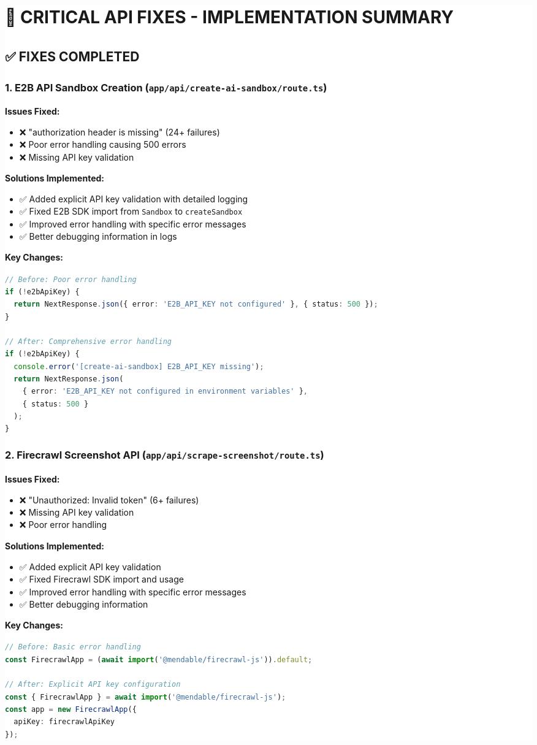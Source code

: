 # 🚨 CRITICAL API FIXES - IMPLEMENTATION SUMMARY

## ✅ FIXES COMPLETED

### 1. **E2B API Sandbox Creation** (`app/api/create-ai-sandbox/route.ts`)
**Issues Fixed:**
- ❌ "authorization header is missing" (24+ failures)
- ❌ Poor error handling causing 500 errors
- ❌ Missing API key validation

**Solutions Implemented:**
- ✅ Added explicit API key validation with detailed logging
- ✅ Fixed E2B SDK import from `Sandbox` to `createSandbox`
- ✅ Improved error handling with specific error messages
- ✅ Better debugging information in logs

**Key Changes:**
```typescript
// Before: Poor error handling
if (!e2bApiKey) {
  return NextResponse.json({ error: 'E2B_API_KEY not configured' }, { status: 500 });
}

// After: Comprehensive error handling
if (!e2bApiKey) {
  console.error('[create-ai-sandbox] E2B_API_KEY missing');
  return NextResponse.json(
    { error: 'E2B_API_KEY not configured in environment variables' },
    { status: 500 }
  );
}
```

### 2. **Firecrawl Screenshot API** (`app/api/scrape-screenshot/route.ts`)
**Issues Fixed:**
- ❌ "Unauthorized: Invalid token" (6+ failures)
- ❌ Missing API key validation
- ❌ Poor error handling

**Solutions Implemented:**
- ✅ Added explicit API key validation
- ✅ Fixed Firecrawl SDK import and usage
- ✅ Improved error handling with specific error messages
- ✅ Better debugging information

**Key Changes:**
```typescript
// Before: Basic error handling
const FirecrawlApp = (await import('@mendable/firecrawl-js')).default;

// After: Explicit API key configuration
const { FirecrawlApp } = await import('@mendable/firecrawl-js');
const app = new FirecrawlApp({ 
  apiKey: firecrawlApiKey 
});
```
